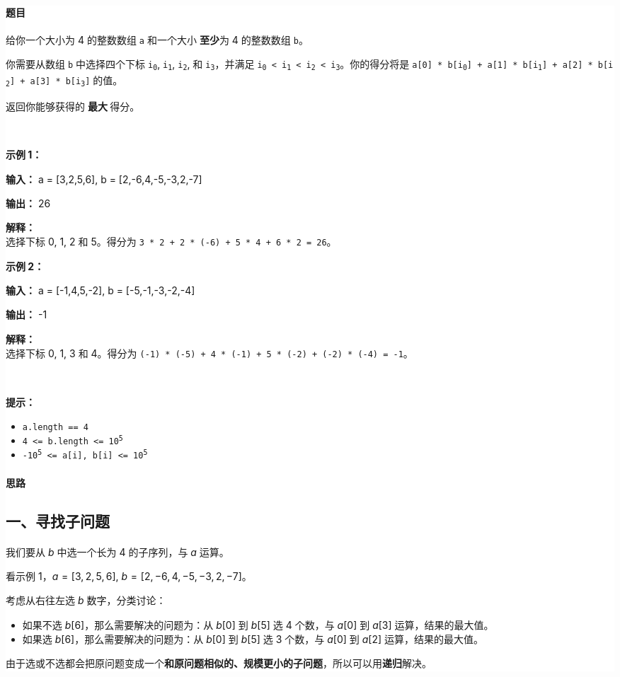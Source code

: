 #### 题目

<p>给你一个大小为 4 的整数数组 <code>a</code> 和一个大小 <strong>至少</strong>为 4 的整数数组 <code>b</code>。</p>

<p>你需要从数组 <code>b</code> 中选择四个下标 <code>i<sub>0</sub></code>, <code>i<sub>1</sub></code>, <code>i<sub>2</sub></code>, 和 <code>i<sub>3</sub></code>，并满足 <code>i<sub>0</sub> &lt; i<sub>1</sub> &lt; i<sub>2</sub> &lt; i<sub>3</sub></code>。你的得分将是 <code>a[0] * b[i<sub>0</sub>] + a[1] * b[i<sub>1</sub>] + a[2] * b[i<sub>2</sub>] + a[3] * b[i<sub>3</sub>]</code> 的值。</p>

<p>返回你能够获得的 <strong>最大 </strong>得分。</p>

<p>&nbsp;</p>

<p><strong class="example">示例 1：</strong></p>

<div class="example-block">
<p><strong>输入：</strong> <span class="example-io">a = [3,2,5,6], b = [2,-6,4,-5,-3,2,-7]</span></p>

<p><strong>输出：</strong> <span class="example-io">26</span></p>

<p><strong>解释：</strong><br />
选择下标 0, 1, 2 和 5。得分为 <code>3 * 2 + 2 * (-6) + 5 * 4 + 6 * 2 = 26</code>。</p>
</div>

<p><strong class="example">示例 2：</strong></p>

<div class="example-block">
<p><strong>输入：</strong> <span class="example-io">a = [-1,4,5,-2], b = [-5,-1,-3,-2,-4]</span></p>

<p><strong>输出：</strong> <span class="example-io">-1</span></p>

<p><strong>解释：</strong><br />
选择下标 0, 1, 3 和 4。得分为 <code>(-1) * (-5) + 4 * (-1) + 5 * (-2) + (-2) * (-4) = -1</code>。</p>
</div>

<p>&nbsp;</p>

<p><strong>提示：</strong></p>

<ul>
	<li><code>a.length == 4</code></li>
	<li><code>4 &lt;= b.length &lt;= 10<sup>5</sup></code></li>
	<li><code>-10<sup>5</sup> &lt;= a[i], b[i] &lt;= 10<sup>5</sup></code></li>
</ul>

#### 思路

## 一、寻找子问题

我们要从 $b$ 中选一个长为 $4$ 的子序列，与 $a$ 运算。

看示例 1，$a=[3,2,5,6],\ b = [2,-6,4,-5,-3,2,-7]$。

考虑从右往左选 $b$ 数字，分类讨论：

- 如果不选 $b[6]$，那么需要解决的问题为：从 $b[0]$ 到 $b[5]$ 选 $4$ 个数，与 $a[0]$ 到 $a[3]$ 运算，结果的最大值。
- 如果选 $b[6]$，那么需要解决的问题为：从 $b[0]$ 到 $b[5]$ 选 $3$ 个数，与 $a[0]$ 到 $a[2]$ 运算，结果的最大值。

由于选或不选都会把原问题变成一个**和原问题相似的、规模更小的子问题**，所以可以用**递归**解决。
